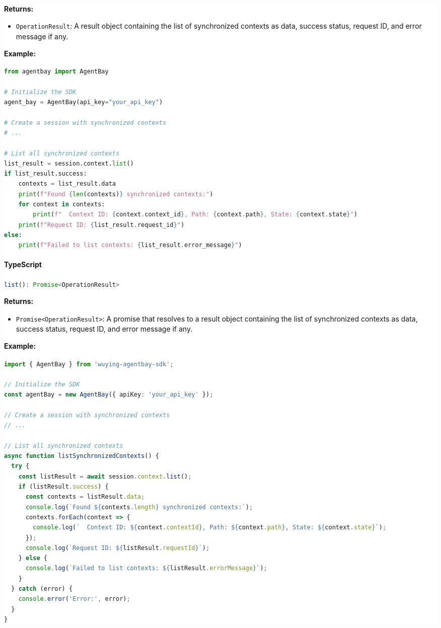 **Returns:**
- `OperationResult`: A result object containing the list of synchronized contexts as data, success status, request ID, and error message if any.

**Example:**
```python
from agentbay import AgentBay

# Initialize the SDK
agent_bay = AgentBay(api_key="your_api_key")

# Create a session with synchronized contexts
# ...

# List all synchronized contexts
list_result = session.context.list()
if list_result.success:
    contexts = list_result.data
    print(f"Found {len(contexts)} synchronized contexts:")
    for context in contexts:
        print(f"  Context ID: {context.context_id}, Path: {context.path}, State: {context.state}")
    print(f"Request ID: {list_result.request_id}")
else:
    print(f"Failed to list contexts: {list_result.error_message}")
```

#### TypeScript

```typescript
list(): Promise<OperationResult>
```

**Returns:**
- `Promise<OperationResult>`: A promise that resolves to a result object containing the list of synchronized contexts as data, success status, request ID, and error message if any.

**Example:**
```typescript
import { AgentBay } from 'wuying-agentbay-sdk';

// Initialize the SDK
const agentBay = new AgentBay({ apiKey: 'your_api_key' });

// Create a session with synchronized contexts
// ...

// List all synchronized contexts
async function listSynchronizedContexts() {
  try {
    const listResult = await session.context.list();
    if (listResult.success) {
      const contexts = listResult.data;
      console.log(`Found ${contexts.length} synchronized contexts:`);
      contexts.forEach(context => {
        console.log(`  Context ID: ${context.contextId}, Path: ${context.path}, State: ${context.state}`);
      });
      console.log(`Request ID: ${listResult.requestId}`);
    } else {
      console.log(`Failed to list contexts: ${listResult.errorMessage}`);
    }
  } catch (error) {
    console.error('Error:', error);
  }
}

```